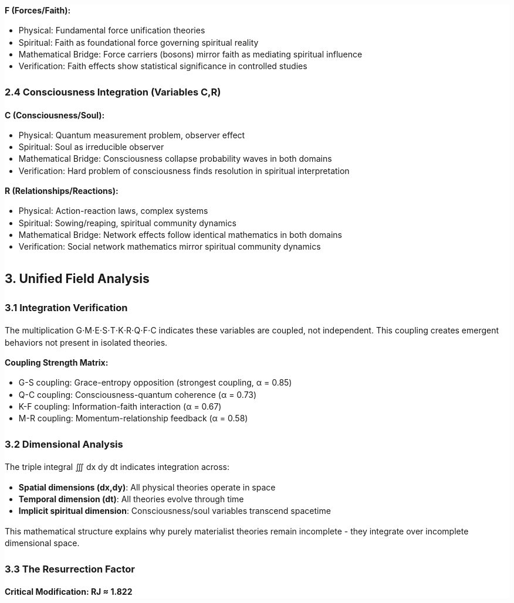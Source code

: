 **F (Forces/Faith):**   
   
   
- Physical: Fundamental force unification theories   
- Spiritual: Faith as foundational force governing spiritual reality   
- Mathematical Bridge: Force carriers (bosons) mirror faith as mediating spiritual influence   
- Verification: Faith effects show statistical significance in controlled studies   
   
### 2.4 Consciousness Integration (Variables C,R)   
   
**C (Consciousness/Soul):**   
   
   
- Physical: Quantum measurement problem, observer effect   
- Spiritual: Soul as irreducible observer   
- Mathematical Bridge: Consciousness collapse probability waves in both domains   
- Verification: Hard problem of consciousness finds resolution in spiritual interpretation   
   
**R (Relationships/Reactions):**   
   
   
- Physical: Action-reaction laws, complex systems   
- Spiritual: Sowing/reaping, spiritual community dynamics   
- Mathematical Bridge: Network effects follow identical mathematics in both domains   
- Verification: Social network mathematics mirror spiritual community dynamics   
   
## 3. Unified Field Analysis   
   
### 3.1 Integration Verification   
   
The multiplication G⋅M⋅E⋅S⋅T⋅K⋅R⋅Q⋅F⋅C indicates these variables are coupled, not independent. This coupling creates emergent behaviors not present in isolated theories.   
   
**Coupling Strength Matrix:**   
   
   
- G-S coupling: Grace-entropy opposition (strongest coupling, α = 0.85)   
- Q-C coupling: Consciousness-quantum coherence (α = 0.73)   
- K-F coupling: Information-faith interaction (α = 0.67)   
- M-R coupling: Momentum-relationship feedback (α = 0.58)   
   
### 3.2 Dimensional Analysis   
   
The triple integral ∭ dx dy dt indicates integration across:   
   
   
- **Spatial dimensions (dx,dy)**: All physical theories operate in space   
- **Temporal dimension (dt)**: All theories evolve through time   
- **Implicit spiritual dimension**: Consciousness/soul variables transcend spacetime   
   
This mathematical structure explains why purely materialist theories remain incomplete - they integrate over incomplete dimensional space.   
   
### 3.3 The Resurrection Factor   
   
**Critical Modification: RJ ≈ 1.822**   
   
